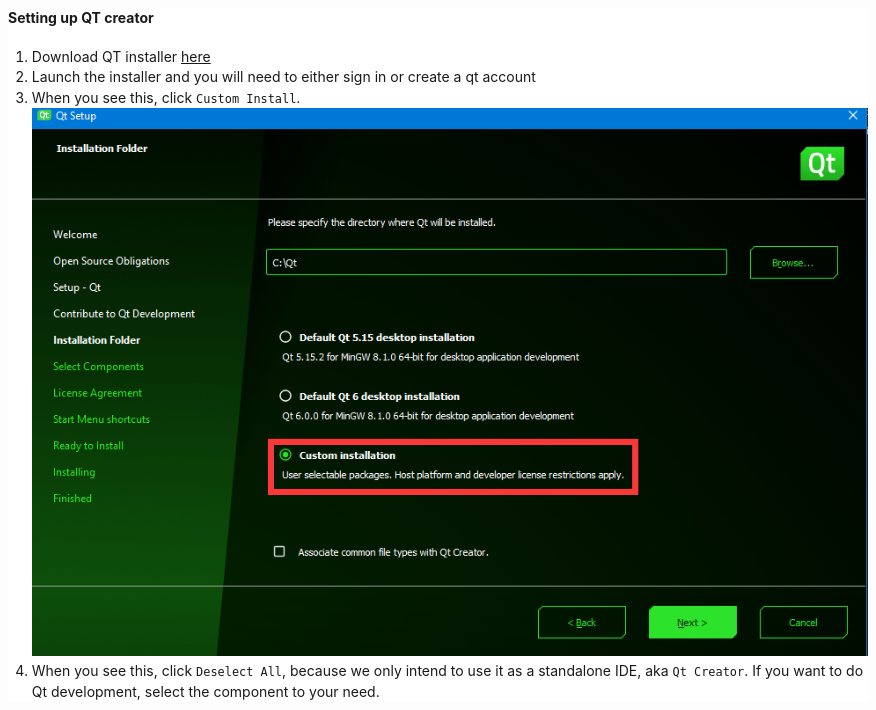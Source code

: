 #### Setting up QT creator
1. Download QT installer [here](https://www.qt.io/download-qt-installer?hsCtaTracking=99d9dd4f-5681-48d2-b096-470725510d34%7C074ddad0-fdef-4e53-8aa8-5e8a876d6ab4)
2. Launch the installer and you will need to either sign in or create a qt account
3. When you see this, click `Custom Install`.
   ![](screenshots/IDE/QT/Install.png)
4. When you see this, click `Deselect All`, because we only intend to use it as a standalone IDE, aka `Qt Creator`. If you want to do Qt development, select the component to your need.